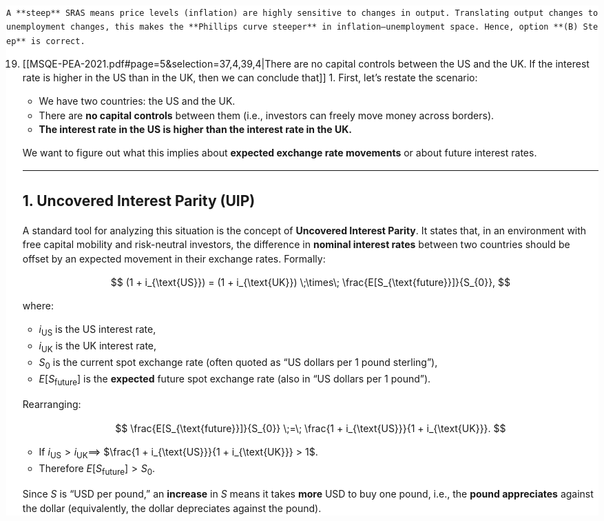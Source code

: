     A **steep** SRAS means price levels (inflation) are highly sensitive to changes in output. Translating output changes to unemployment changes, this makes the **Phillips curve steeper** in inflation–unemployment space. Hence, option **(B) Steep** is correct.

19. [[MSQE-PEA-2021.pdf#page=5&selection=37,4,39,4|There are no capital controls between the US and the UK. If the interest rate is higher in the US than in the UK, then we can conclude that]]
        1. First, let’s restate the scenario:
    
    - We have two countries: the US and the UK.  
    - There are **no capital controls** between them (i.e., investors can freely move money across borders).  
    - **The interest rate in the US is higher than the interest rate in the UK.**
    
    We want to figure out what this implies about **expected exchange rate movements** or about future interest rates.
    
    ---
    
    ## 1. Uncovered Interest Parity (UIP)
    
    A standard tool for analyzing this situation is the concept of **Uncovered Interest Parity**. It states that, in an environment with free capital mobility and risk-neutral investors, the difference in **nominal interest rates** between two countries should be offset by an expected movement in their exchange rates. Formally:
    
    
    $$
    (1 + i_{\text{US}}) = (1 + i_{\text{UK}}) 
    \;\times\;
    \frac{E[S_{\text{future}}]}{S_{0}},
    $$
    
    
    where:
    
    - $i_{\text{US}}$ is the US interest rate,  
    - $i_{\text{UK}}$ is the UK interest rate,  
    - $S_{0}$ is the current spot exchange rate (often quoted as “US dollars per 1 pound sterling”),  
    - $E[S_{\text{future}}]$ is the **expected** future spot exchange rate (also in “US dollars per 1 pound”).
    
    Rearranging:
    
    
    $$
    \frac{E[S_{\text{future}}]}{S_{0}} 
    \;=\;
    \frac{1 + i_{\text{US}}}{1 + i_{\text{UK}}}.
    $$
    
    
    - If $i_{\text{US}} > i_{\text{UK}} \implies$ $\frac{1 + i_{\text{US}}}{1 + i_{\text{UK}}} > 1$.  
    - Therefore $E[S_{\text{future}}] > S_{0}.$
    
    Since $S$ is “USD per pound,” an **increase** in $S$ means it takes **more** USD to buy one pound, i.e., the **pound appreciates** against the dollar (equivalently, the dollar depreciates against the pound).
    